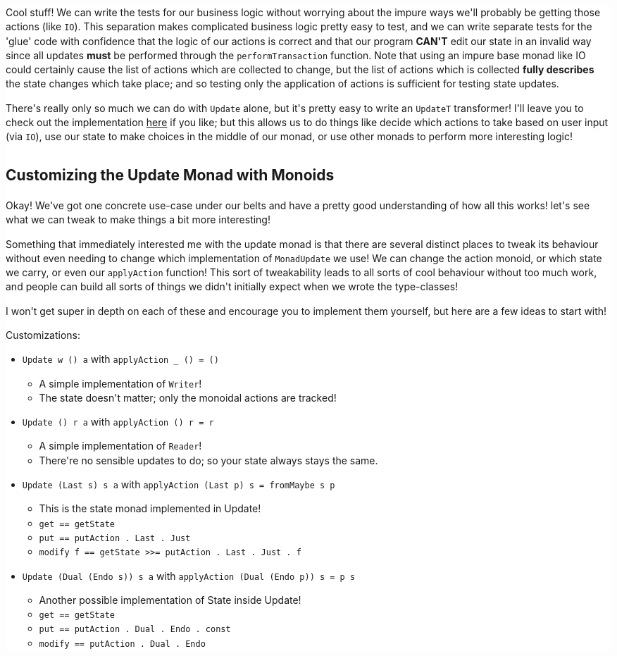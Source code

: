 Cool stuff! We can write the tests for our business logic without worrying
about the impure ways we'll probably be getting those actions (like `IO`). This
separation makes complicated business logic pretty easy to test, and we can
write separate tests for the 'glue' code with confidence that the logic of our
actions is correct and that our program **CAN'T** edit our state in an invalid
way since all updates **must** be performed through the `performTransaction`
function. Note that using an impure base monad like IO could certainly cause
the list of actions which are collected to change, but the list of actions
which is collected **fully describes** the state changes which take place; and
so testing only the application of actions is sufficient for testing state
updates.

There's really only so much we can do with `Update` alone, but it's pretty easy
to write an `UpdateT` transformer! I'll leave you to check out the
implementation
[here](https://github.com/ChrisPenner/update-monad/blob/master/src/UpdateT.hs)
if you like; but this allows us to do things like decide which actions to take
based on user input (via `IO`), use our state to make choices in the middle of
our monad, or use other monads to perform more interesting logic!

## Customizing the Update Monad with Monoids

Okay! We've got one concrete use-case under our belts and have a pretty good
understanding of how all this works! let's see what we can tweak to make things
a bit more interesting!

Something that immediately interested me with the update monad is that there
are several distinct places to tweak its behaviour without even needing to
change which implementation of `MonadUpdate` we use! We can change the action
monoid, or which state we carry, or even our `applyAction` function! This sort
of tweakability leads to all sorts of cool behaviour without too much work, and
people can build all sorts of things we didn't initially expect when we wrote
the type-classes!

I won't get super in depth on each of these and encourage you to implement them
yourself, but here are a few ideas to start with!

Customizations:

- `Update w () a` with `applyAction _ () = ()`
    - A simple implementation of `Writer`!
    - The state doesn't matter; only the monoidal actions are tracked!

- `Update () r a` with `applyAction () r = r`
    - A simple implementation of `Reader`!
    - There're no sensible updates to do; so your state always stays the same.

- `Update (Last s) s a` with `applyAction (Last p) s = fromMaybe s p`
    - This is the state monad implemented in Update!
    - `get == getState` 
    - `put == putAction . Last . Just`
    - `modify f == getState >>= putAction . Last . Just . f`

- `Update (Dual (Endo s)) s a` with `applyAction (Dual (Endo p)) s = p s`
    - Another possible implementation of State inside Update!
    - `get == getState` 
    - `put == putAction . Dual . Endo . const`
    - `modify == putAction . Dual . Endo`
